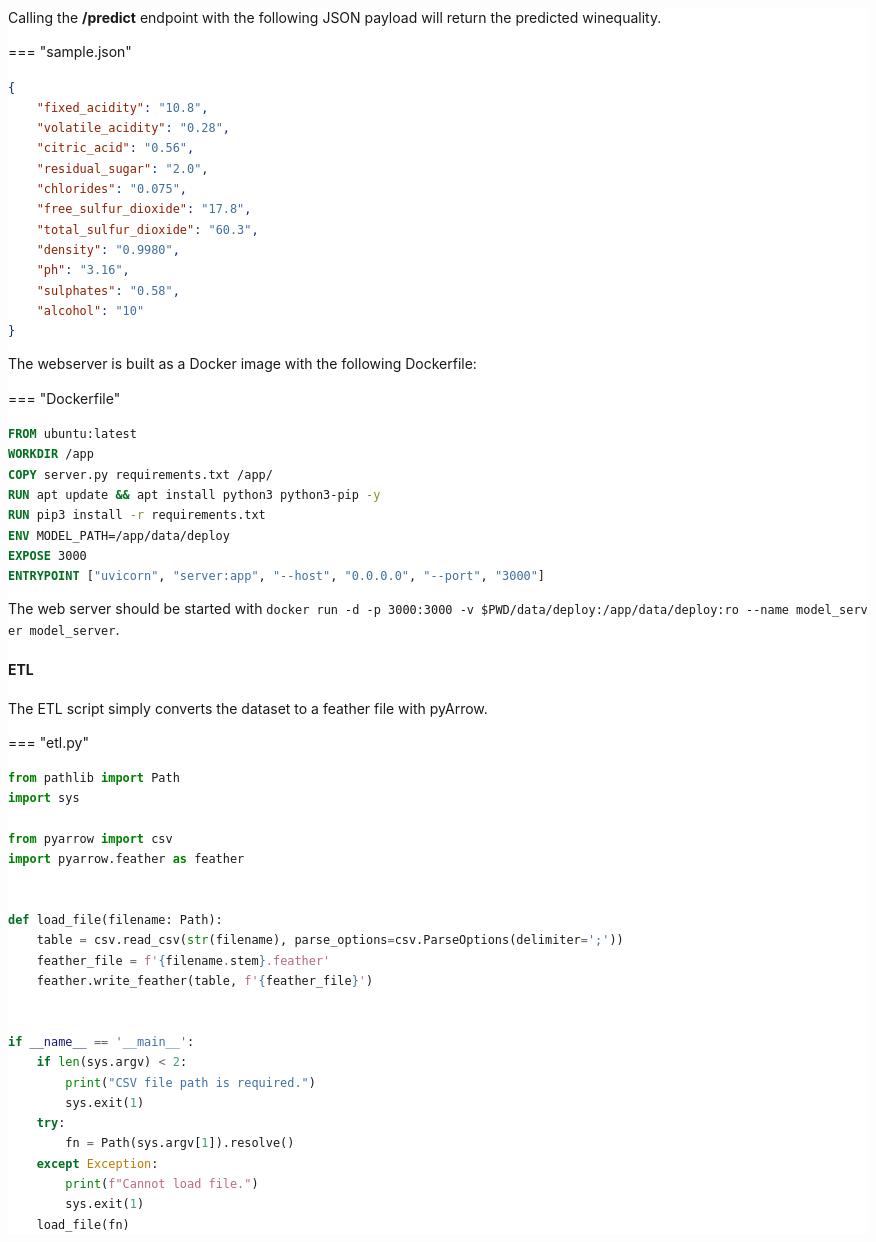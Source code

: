 Calling the **/predict** endpoint with the following JSON payload will return the predicted winequality.

=== "sample.json"

```json
{
    "fixed_acidity": "10.8",
    "volatile_acidity": "0.28",
    "citric_acid": "0.56",
    "residual_sugar": "2.0",
    "chlorides": "0.075",
    "free_sulfur_dioxide": "17.8",
    "total_sulfur_dioxide": "60.3",
    "density": "0.9980",
    "ph": "3.16",
    "sulphates": "0.58",
    "alcohol": "10"
}
```

The webserver is built as a Docker image with the following Dockerfile:

=== "Dockerfile"

```dockerfile
FROM ubuntu:latest
WORKDIR /app
COPY server.py requirements.txt /app/
RUN apt update && apt install python3 python3-pip -y
RUN pip3 install -r requirements.txt
ENV MODEL_PATH=/app/data/deploy
EXPOSE 3000
ENTRYPOINT ["uvicorn", "server:app", "--host", "0.0.0.0", "--port", "3000"]
```

The web server should be started with `docker run -d -p 3000:3000 -v $PWD/data/deploy:/app/data/deploy:ro --name model_server model_server`.

#### ETL

The ETL script simply converts the dataset to a feather file with pyArrow.

=== "etl.py"

```python
from pathlib import Path
import sys

from pyarrow import csv
import pyarrow.feather as feather


def load_file(filename: Path):
    table = csv.read_csv(str(filename), parse_options=csv.ParseOptions(delimiter=';'))
    feather_file = f'{filename.stem}.feather'
    feather.write_feather(table, f'{feather_file}')


if __name__ == '__main__':
    if len(sys.argv) < 2:
        print("CSV file path is required.")
        sys.exit(1)
    try:
        fn = Path(sys.argv[1]).resolve()
    except Exception:
        print(f"Cannot load file.")
        sys.exit(1)
    load_file(fn)
```